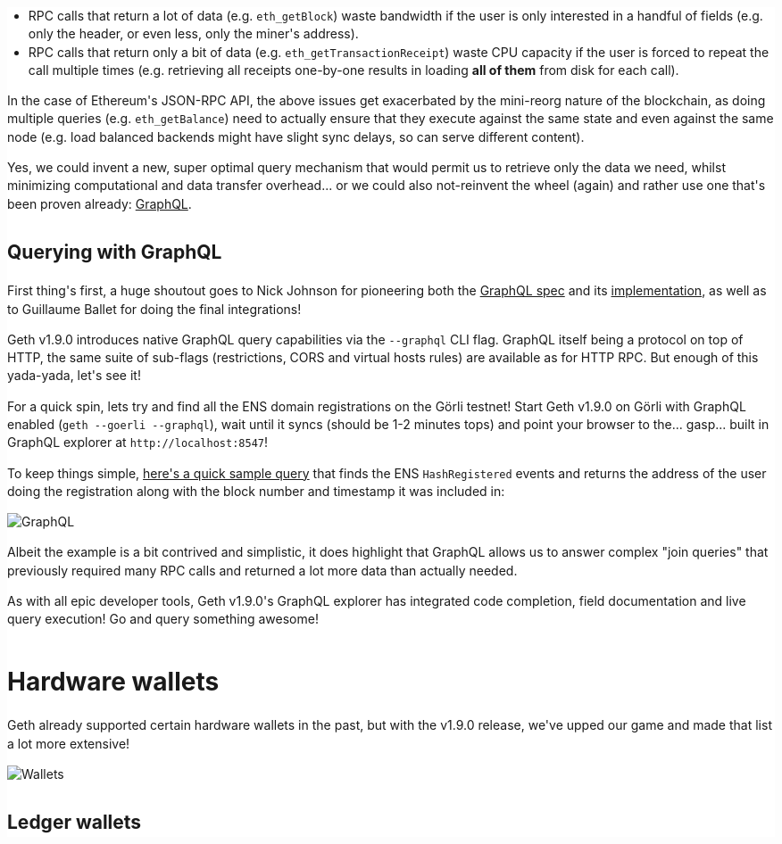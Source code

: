 - RPC calls that return a lot of data (e.g. `eth_getBlock`) waste bandwidth if the user is only interested in a handful of fields (e.g. only the header, or even less, only the miner's address).
- RPC calls that return only a bit of data (e.g. `eth_getTransactionReceipt`) waste CPU capacity if the user is forced to repeat the call multiple times (e.g. retrieving all receipts one-by-one results in loading **all of them** from disk for each call).

In the case of Ethereum's JSON-RPC API, the above issues get exacerbated by the mini-reorg nature of the blockchain, as doing multiple queries (e.g. `eth_getBalance`) need to actually ensure that they execute against the same state and even against the same node (e.g. load balanced backends might have slight sync delays, so can serve different content).

Yes, we could invent a new, super optimal query mechanism that would permit us to retrieve only the data we need, whilst minimizing computational and data transfer overhead... or we could also not-reinvent the wheel (again) and rather use one that's been proven already: [GraphQL](https://graphql.org/).

## Querying with GraphQL

First thing's first, a huge shoutout goes to Nick Johnson for pioneering both the [GraphQL spec](http://eips.ethereum.org/EIPS/eip-1767) and its [implementation](https://github.com/ethereum/go-ethereum/pull/18445), as well as to Guillaume Ballet for doing the final integrations!

Geth v1.9.0 introduces native GraphQL query capabilities via the `--graphql` CLI flag. GraphQL itself being a protocol on top of HTTP, the same suite of sub-flags (restrictions, CORS and virtual hosts rules) are available as for HTTP RPC. But enough of this yada-yada, let's see it!

For a quick spin, lets try and find all the ENS domain registrations on the Görli testnet! Start Geth v1.9.0 on Görli with GraphQL enabled (`geth --goerli --graphql`), wait until it syncs (should be 1-2 minutes tops) and point your browser to the... gasp... built in GraphQL explorer at `http://localhost:8547`!

To keep things simple, [here's a quick sample query](https://gist.github.com/karalabe/bb68b43e48a630baf73f9862521fe45c) that finds the ENS `HashRegistered` events and returns the address of the user doing the registration along with the block number and timestamp it was included in:

![GraphQL](https://blog.ethereum.org/img/2019/07/graphql.png)

Albeit the example is a bit contrived and simplistic, it does highlight that GraphQL allows us to answer complex "join queries" that previously required many RPC calls and returned a lot more data than actually needed.

As with all epic developer tools, Geth v1.9.0's GraphQL explorer has integrated code completion, field documentation and live query execution! Go and query something awesome!

# Hardware wallets

Geth already supported certain hardware wallets in the past, but with the v1.9.0 release, we've upped our game and made that list a lot more extensive!

![Wallets](https://blog.ethereum.org/img/2019/07/wallets.jpg)

## Ledger wallets
